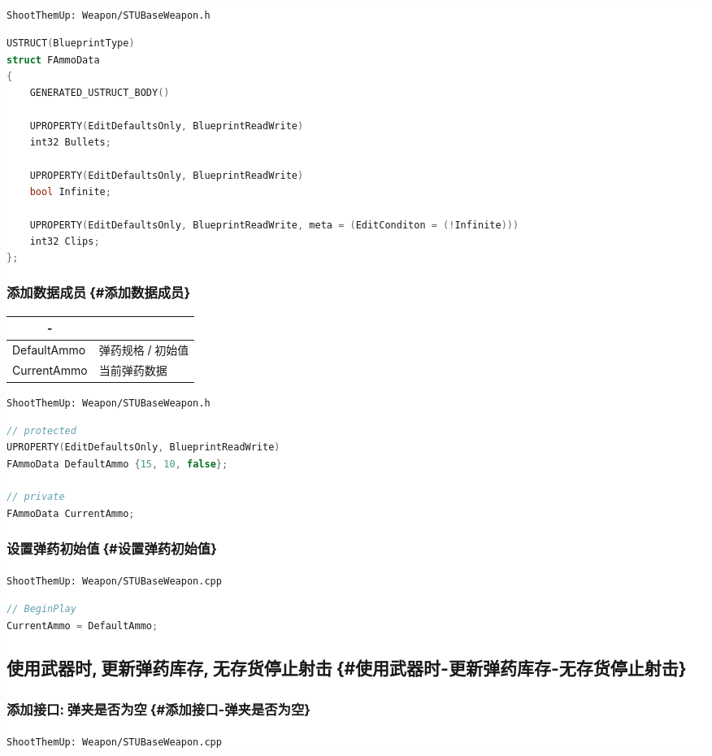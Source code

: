 `ShootThemUp: Weapon/STUBaseWeapon.h` <br/>

```cpp
USTRUCT(BlueprintType)
struct FAmmoData
{
    GENERATED_USTRUCT_BODY()

    UPROPERTY(EditDefaultsOnly, BlueprintReadWrite)
    int32 Bullets;

    UPROPERTY(EditDefaultsOnly, BlueprintReadWrite)
    bool Infinite;

    UPROPERTY(EditDefaultsOnly, BlueprintReadWrite, meta = (EditConditon = (!Infinite)))
    int32 Clips;
};
```


### 添加数据成员 {#添加数据成员}

| -           |            |
|-------------|------------|
| DefaultAmmo | 弹药规格 / 初始值 |
| CurrentAmmo | 当前弹药数据 |

`ShootThemUp: Weapon/STUBaseWeapon.h` <br/>

```cpp
// protected
UPROPERTY(EditDefaultsOnly, BlueprintReadWrite)       
FAmmoData DefaultAmmo {15, 10, false};

// private
FAmmoData CurrentAmmo;
```


### 设置弹药初始值 {#设置弹药初始值}

`ShootThemUp: Weapon/STUBaseWeapon.cpp` <br/>

```cpp
// BeginPlay
CurrentAmmo = DefaultAmmo;
```


## 使用武器时, 更新弹药库存, 无存货停止射击 {#使用武器时-更新弹药库存-无存货停止射击}


### 添加接口: 弹夹是否为空 {#添加接口-弹夹是否为空}

`ShootThemUp: Weapon/STUBaseWeapon.cpp`       <br/>
